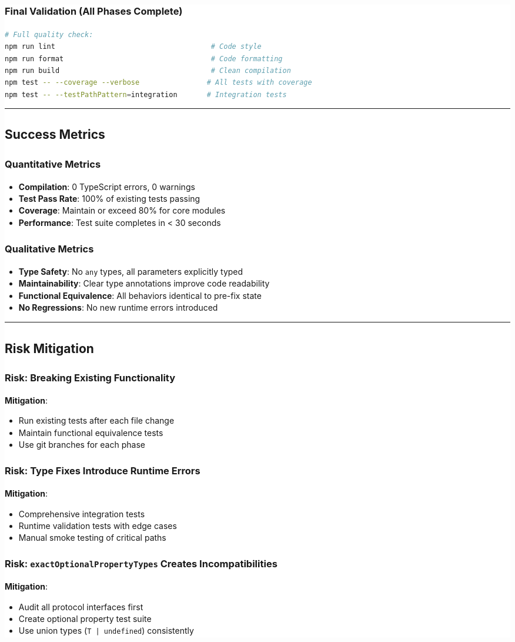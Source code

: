 ### Final Validation (All Phases Complete)

```bash
# Full quality check:
npm run lint                                     # Code style
npm run format                                   # Code formatting
npm run build                                    # Clean compilation
npm test -- --coverage --verbose                # All tests with coverage
npm test -- --testPathPattern=integration       # Integration tests
```

---

## Success Metrics

### Quantitative Metrics
- **Compilation**: 0 TypeScript errors, 0 warnings
- **Test Pass Rate**: 100% of existing tests passing
- **Coverage**: Maintain or exceed 80% for core modules
- **Performance**: Test suite completes in < 30 seconds

### Qualitative Metrics
- **Type Safety**: No `any` types, all parameters explicitly typed
- **Maintainability**: Clear type annotations improve code readability
- **Functional Equivalence**: All behaviors identical to pre-fix state
- **No Regressions**: No new runtime errors introduced

---

## Risk Mitigation

### Risk: Breaking Existing Functionality
**Mitigation**:
- Run existing tests after each file change
- Maintain functional equivalence tests
- Use git branches for each phase

### Risk: Type Fixes Introduce Runtime Errors
**Mitigation**:
- Comprehensive integration tests
- Runtime validation tests with edge cases
- Manual smoke testing of critical paths

### Risk: `exactOptionalPropertyTypes` Creates Incompatibilities
**Mitigation**:
- Audit all protocol interfaces first
- Create optional property test suite
- Use union types (`T | undefined`) consistently

